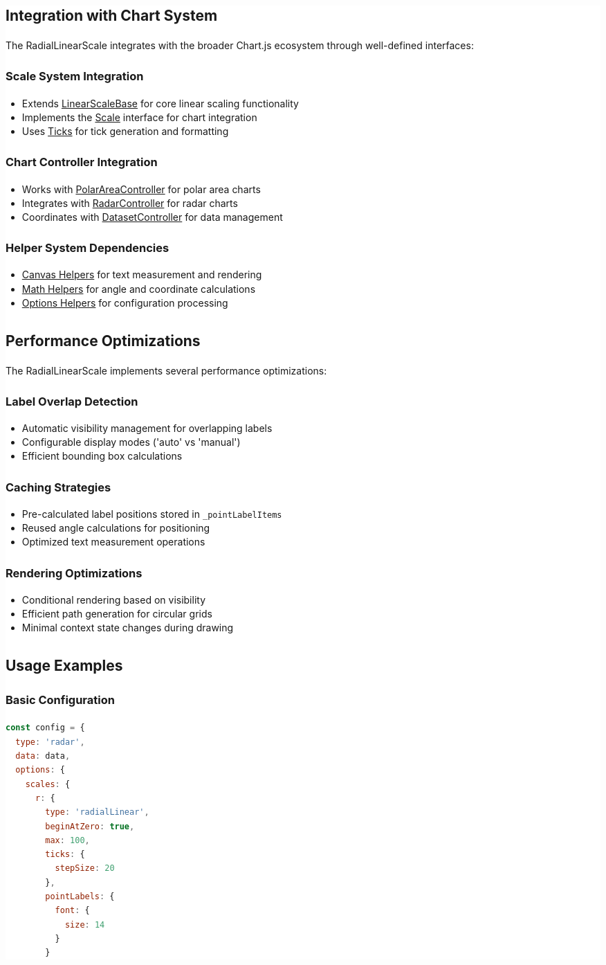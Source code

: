 ## Integration with Chart System

The RadialLinearScale integrates with the broader Chart.js ecosystem through well-defined interfaces:

### Scale System Integration
- Extends [LinearScaleBase](linear-scale.md#linearscalebase) for core linear scaling functionality
- Implements the [Scale](core.md#scale) interface for chart integration
- Uses [Ticks](core.md#ticks) for tick generation and formatting

### Chart Controller Integration
- Works with [PolarAreaController](polar-area-controller.md) for polar area charts
- Integrates with [RadarController](radar-controller.md) for radar charts
- Coordinates with [DatasetController](core.md#datasetcontroller) for data management

### Helper System Dependencies
- [Canvas Helpers](helpers.md#canvas-helpers) for text measurement and rendering
- [Math Helpers](helpers.md#math-helpers) for angle and coordinate calculations
- [Options Helpers](helpers.md#options-helpers) for configuration processing

## Performance Optimizations

The RadialLinearScale implements several performance optimizations:

### Label Overlap Detection
- Automatic visibility management for overlapping labels
- Configurable display modes ('auto' vs 'manual')
- Efficient bounding box calculations

### Caching Strategies
- Pre-calculated label positions stored in `_pointLabelItems`
- Reused angle calculations for positioning
- Optimized text measurement operations

### Rendering Optimizations
- Conditional rendering based on visibility
- Efficient path generation for circular grids
- Minimal context state changes during drawing

## Usage Examples

### Basic Configuration
```javascript
const config = {
  type: 'radar',
  data: data,
  options: {
    scales: {
      r: {
        type: 'radialLinear',
        beginAtZero: true,
        max: 100,
        ticks: {
          stepSize: 20
        },
        pointLabels: {
          font: {
            size: 14
          }
        }
```